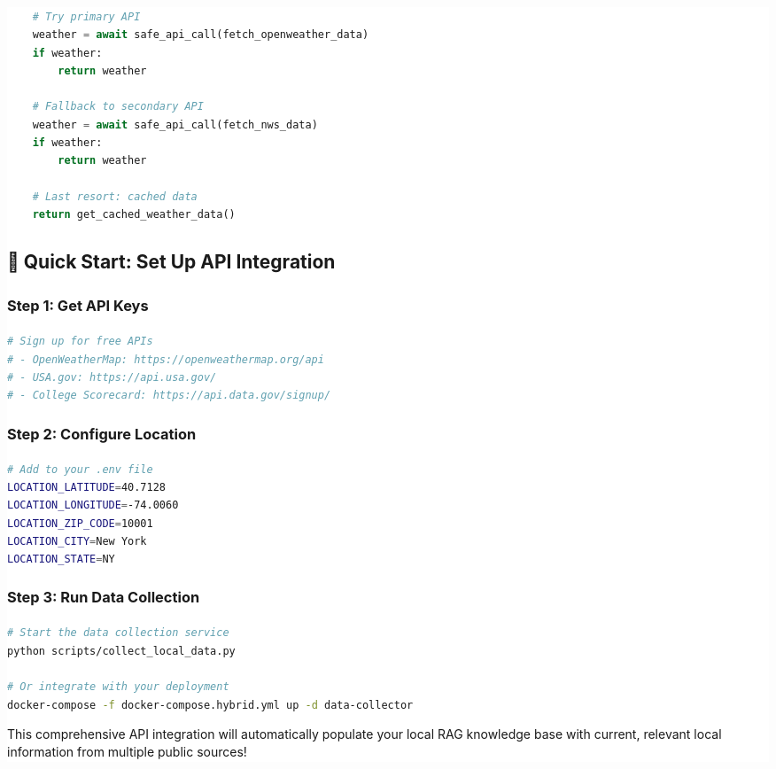 ```python
    # Try primary API
    weather = await safe_api_call(fetch_openweather_data)
    if weather:
        return weather
    
    # Fallback to secondary API
    weather = await safe_api_call(fetch_nws_data)
    if weather:
        return weather
    
    # Last resort: cached data
    return get_cached_weather_data()
```

## 🚀 **Quick Start: Set Up API Integration**

### **Step 1: Get API Keys**
```bash
# Sign up for free APIs
# - OpenWeatherMap: https://openweathermap.org/api
# - USA.gov: https://api.usa.gov/
# - College Scorecard: https://api.data.gov/signup/
```

### **Step 2: Configure Location**
```bash
# Add to your .env file
LOCATION_LATITUDE=40.7128
LOCATION_LONGITUDE=-74.0060
LOCATION_ZIP_CODE=10001
LOCATION_CITY=New York
LOCATION_STATE=NY
```

### **Step 3: Run Data Collection**
```bash
# Start the data collection service
python scripts/collect_local_data.py

# Or integrate with your deployment
docker-compose -f docker-compose.hybrid.yml up -d data-collector
```

This comprehensive API integration will automatically populate your local RAG knowledge base with current, relevant local information from multiple public sources!
